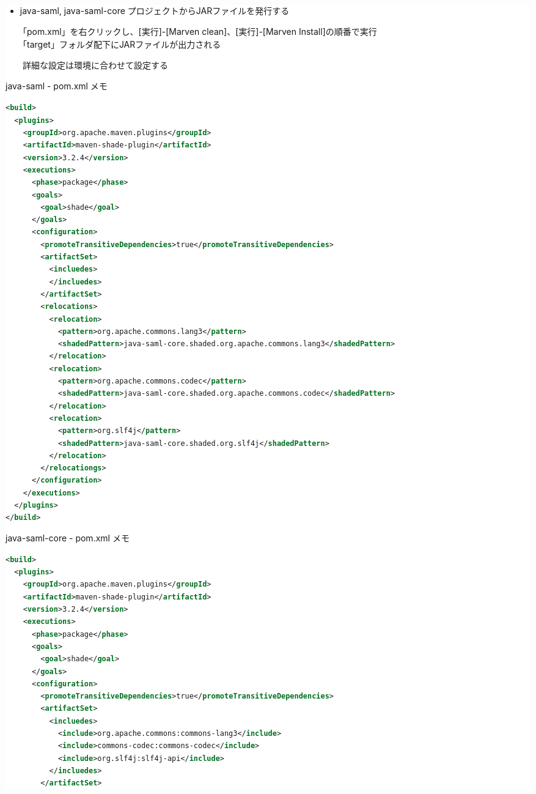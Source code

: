 - java-saml, java-saml-core プロジェクトからJARファイルを発行する

　　「pom.xml」を右クリックし、[実行]-[Marven clean]、[実行]-[Marven Install]の順番で実行  
　　「target」フォルダ配下にJARファイルが出力される

　　詳細な設定は環境に合わせて設定する

java-saml - pom.xml メモ
```XML
<build>
  <plugins>
    <groupId>org.apache.maven.plugins</groupId>
    <artifactId>maven-shade-plugin</artifactId>
    <version>3.2.4</version>
    <executions>
      <phase>package</phase>
      <goals>
        <goal>shade</goal>
      </goals>
      <configuration>
        <promoteTransitiveDependencies>true</promoteTransitiveDependencies>
        <artifactSet>
          <incluedes>
          </incluedes>
        </artifactSet>
        <relocations>
          <relocation>
            <pattern>org.apache.commons.lang3</pattern>
            <shadedPattern>java-saml-core.shaded.org.apache.commons.lang3</shadedPattern>
          </relocation>
          <relocation>
            <pattern>org.apache.commons.codec</pattern>
            <shadedPattern>java-saml-core.shaded.org.apache.commons.codec</shadedPattern>
          </relocation>
          <relocation>
            <pattern>org.slf4j</pattern>
            <shadedPattern>java-saml-core.shaded.org.slf4j</shadedPattern>
          </relocation>
        </relocationgs>
      </configuration>
    </executions>
  </plugins>
</build>
```

java-saml-core - pom.xml メモ
```XML
<build>
  <plugins>
    <groupId>org.apache.maven.plugins</groupId>
    <artifactId>maven-shade-plugin</artifactId>
    <version>3.2.4</version>
    <executions>
      <phase>package</phase>
      <goals>
        <goal>shade</goal>
      </goals>
      <configuration>
        <promoteTransitiveDependencies>true</promoteTransitiveDependencies>
        <artifactSet>
          <incluedes>
            <include>org.apache.commons:commons-lang3</include>
            <include>commons-codec:commons-codec</include>
            <include>org.slf4j:slf4j-api</include>
          </incluedes>
        </artifactSet>
```